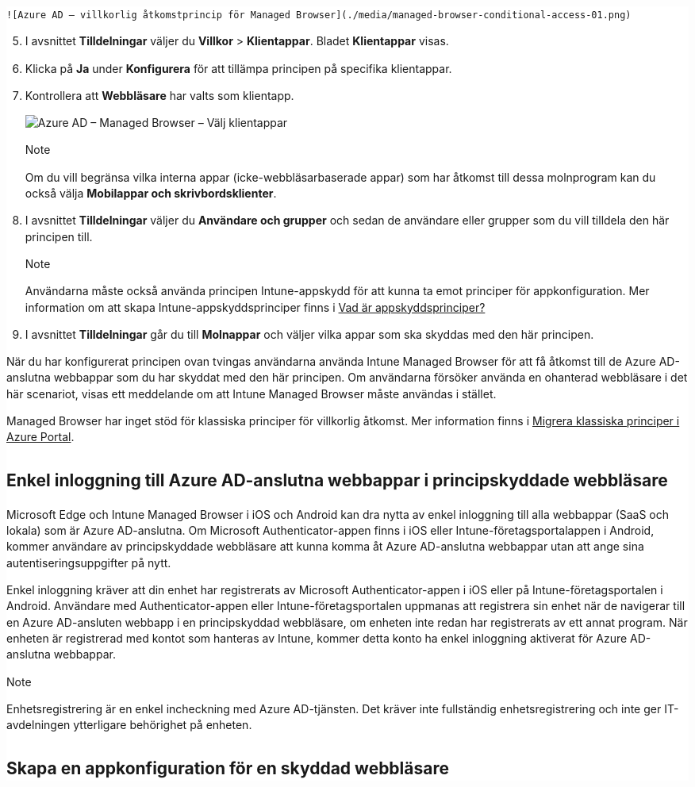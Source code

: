     ![Azure AD – villkorlig åtkomstprincip för Managed Browser](./media/managed-browser-conditional-access-01.png)

5. I avsnittet **Tilldelningar** väljer du **Villkor** > **Klientappar**. Bladet **Klientappar** visas.
6. Klicka på **Ja** under **Konfigurera** för att tillämpa principen på specifika klientappar.
7. Kontrollera att **Webbläsare** har valts som klientapp.

    ![Azure AD – Managed Browser – Välj klientappar](./media/managed-browser-conditional-access-02.png)

    > [!NOTE]
    > Om du vill begränsa vilka interna appar (icke-webbläsarbaserade appar) som har åtkomst till dessa molnprogram kan du också välja **Mobilappar och skrivbordsklienter**.

8. I avsnittet **Tilldelningar** väljer du **Användare och grupper** och sedan de användare eller grupper som du vill tilldela den här principen till. 

    > [!NOTE]
    > Användarna måste också använda principen Intune-appskydd för att kunna ta emot principer för appkonfiguration. Mer information om att skapa Intune-appskyddsprinciper finns i [Vad är appskyddsprinciper?](app-protection-policy.md)

9. I avsnittet **Tilldelningar** går du till **Molnappar** och väljer vilka appar som ska skyddas med den här principen.

När du har konfigurerat principen ovan tvingas användarna använda Intune Managed Browser för att få åtkomst till de Azure AD-anslutna webbappar som du har skyddat med den här principen. Om användarna försöker använda en ohanterad webbläsare i det här scenariot, visas ett meddelande om att Intune Managed Browser måste användas i stället.

Managed Browser har inget stöd för klassiska principer för villkorlig åtkomst. Mer information finns i [Migrera klassiska principer i Azure Portal](https://docs.microsoft.com/azure/active-directory/active-directory-conditional-access-migration).

##  <a name="single-sign-on-to-azure-ad-connected-web-apps-in-policy-protected-browsers"></a>Enkel inloggning till Azure AD-anslutna webbappar i principskyddade webbläsare

Microsoft Edge och Intune Managed Browser i iOS och Android kan dra nytta av enkel inloggning till alla webbappar (SaaS och lokala) som är Azure AD-anslutna. Om Microsoft Authenticator-appen finns i iOS eller Intune-företagsportalappen i Android, kommer användare av principskyddade webbläsare att kunna komma åt Azure AD-anslutna webbappar utan att ange sina autentiseringsuppgifter på nytt.

Enkel inloggning kräver att din enhet har registrerats av Microsoft Authenticator-appen i iOS eller på Intune-företagsportalen i Android. Användare med Authenticator-appen eller Intune-företagsportalen uppmanas att registrera sin enhet när de navigerar till en Azure AD-ansluten webbapp i en principskyddad webbläsare, om enheten inte redan har registrerats av ett annat program. När enheten är registrerad med kontot som hanteras av Intune, kommer detta konto ha enkel inloggning aktiverat för Azure AD-anslutna webbappar. 

> [!NOTE]
> Enhetsregistrering är en enkel incheckning med Azure AD-tjänsten. Det kräver inte fullständig enhetsregistrering och inte ger IT-avdelningen ytterligare behörighet på enheten.

## <a name="create-a-protected-browser-app-configuration"></a>Skapa en appkonfiguration för en skyddad webbläsare
